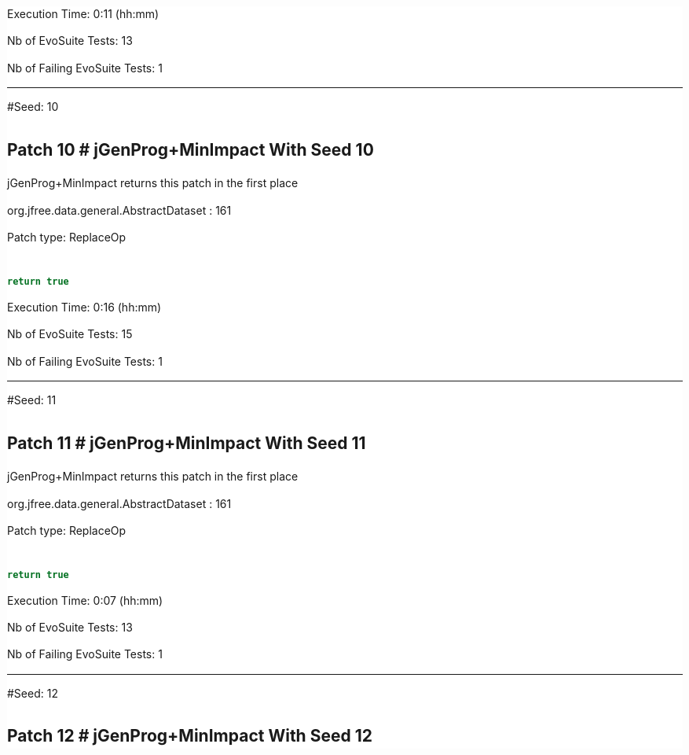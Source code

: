 Execution Time: 0:11 (hh:mm) 

Nb of EvoSuite Tests: 13

Nb of Failing EvoSuite Tests: 1


--- 
#Seed: 10

## Patch 10 #  jGenProg+MinImpact With Seed 10

jGenProg+MinImpact returns this patch in the first place

org.jfree.data.general.AbstractDataset : 161

Patch type: ReplaceOp

```Java

return true

```


Execution Time: 0:16 (hh:mm) 

Nb of EvoSuite Tests: 15

Nb of Failing EvoSuite Tests: 1


--- 
#Seed: 11

## Patch 11 #  jGenProg+MinImpact With Seed 11

jGenProg+MinImpact returns this patch in the first place

org.jfree.data.general.AbstractDataset : 161

Patch type: ReplaceOp

```Java

return true

```


Execution Time: 0:07 (hh:mm) 

Nb of EvoSuite Tests: 13

Nb of Failing EvoSuite Tests: 1


--- 
#Seed: 12

## Patch 12 #  jGenProg+MinImpact With Seed 12

